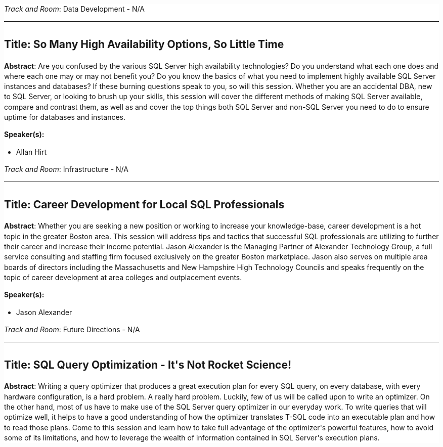 *Track and Room*: Data Development - N/A
 
----------------------------------------------------------------------------------- 
 
 
## Title: So Many High Availability Options, So Little Time
 
**Abstract**:
Are you confused by the various SQL Server high availability technologies? Do you understand what each one does and where each one may or may not benefit you? Do you know the basics of what you need to implement highly available SQL Server instances and databases? If these burning questions speak to you, so will this session. Whether you are an accidental DBA, new to SQL Server, or looking to brush up your skills, this session will cover the different methods of making SQL Server available, compare and contrast them, as well as and cover the top things both SQL Server and non-SQL Server you need to do to ensure uptime for databases and instances.
 
**Speaker(s):**
- Allan Hirt
 
*Track and Room*: Infrastructure - N/A
 
----------------------------------------------------------------------------------- 
 
 
## Title: Career Development for Local SQL Professionals
 
**Abstract**:
Whether you are seeking a new position or working to increase your knowledge-base, career development is a hot topic in the greater Boston area.  This session will address tips and tactics that successful SQL professionals are utilizing to further their career and increase their income potential.  Jason Alexander is the Managing Partner of Alexander Technology Group, a full service consulting and staffing firm focused exclusively on the greater Boston marketplace.  Jason also serves on multiple area boards of directors including the Massachusetts and New Hampshire High Technology Councils and speaks frequently on the topic of career development at area colleges and outplacement events.
 
**Speaker(s):**
- Jason Alexander
 
*Track and Room*: Future Directions - N/A
 
----------------------------------------------------------------------------------- 
 
 
## Title: SQL Query Optimization - It's Not Rocket Science!
 
**Abstract**:
Writing a query optimizer that produces a great execution plan for every SQL query, on every database, with every hardware configuration, is a hard problem. A really hard problem. Luckily, few of us will be called upon to write an optimizer. On the other hand, most of us have to make use of the SQL Server query optimizer in our everyday work. To write queries that will optimize well, it helps to have a good understanding of how the optimizer translates T-SQL code into an executable plan and how to read those plans. Come to this session and learn how to take full advantage of the optimizer's powerful features, how to avoid some of its limitations, and how to leverage the wealth of information contained in SQL Server's execution plans.
 
